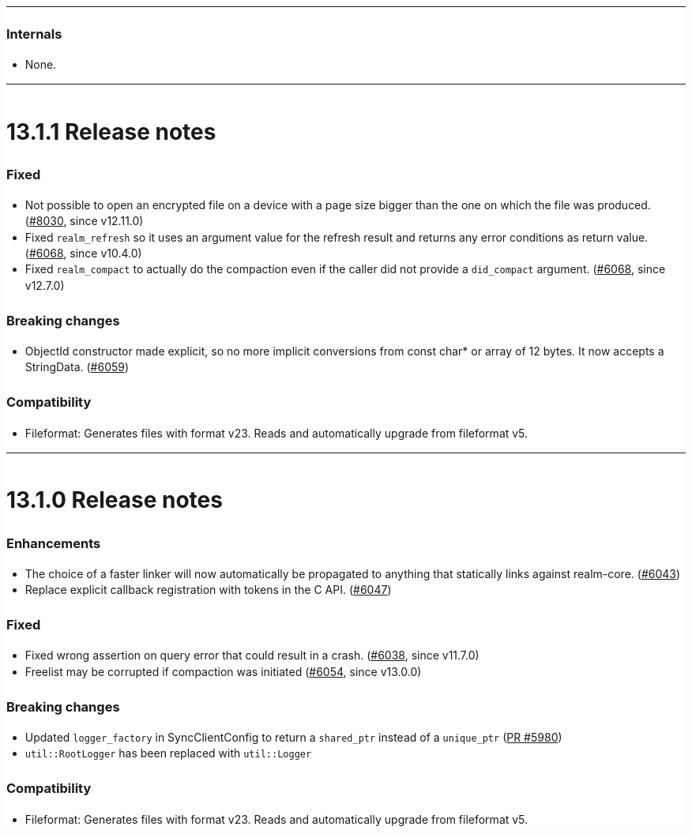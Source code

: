 -----------

### Internals
* None.

----------------------------------------------

# 13.1.1 Release notes

### Fixed
* Not possible to open an encrypted file on a device with a page size bigger than the one on which the file was produced. ([#8030](https://github.com/realm/realm-swift/issues/8030), since v12.11.0)
* Fixed `realm_refresh` so it uses an argument value for the refresh result and returns any error conditions as return value. ([#6068](https://github.com/realm/realm-core/pull/6068), since  v10.4.0)
* Fixed `realm_compact` to actually do the compaction even if the caller did not provide a `did_compact` argument. ([#6068](https://github.com/realm/realm-core/pull/6068), since v12.7.0)
### Breaking changes
* ObjectId constructor made explicit, so no more implicit conversions from const char* or array of 12 bytes. It now accepts a StringData. ([#6059](https://github.com/realm/realm-core/pull/6059))

### Compatibility
* Fileformat: Generates files with format v23. Reads and automatically upgrade from fileformat v5.

----------------------------------------------

# 13.1.0 Release notes

### Enhancements
* The choice of a faster linker will now automatically be propagated to anything that statically links against realm-core. ([#6043](https://github.com/realm/realm-core/pull/6043))
* Replace explicit callback registration with tokens in the C API. ([#6047](https://github.com/realm/realm-core/pull/6047))

### Fixed
* Fixed wrong assertion on query error that could result in a crash. ([#6038](https://github.com/realm/realm-core/issues/6038), since v11.7.0)
* Freelist may be corrupted if compaction was initiated ([#6054](https://github.com/realm/realm-core/pull/6054), since v13.0.0)

### Breaking changes
* Updated `logger_factory` in SyncClientConfig to return a `shared_ptr` instead of a `unique_ptr` ([PR #5980](https://github.com/realm/realm-core/pull/5980))
* `util::RootLogger` has been replaced with `util::Logger`

### Compatibility
* Fileformat: Generates files with format v23. Reads and automatically upgrade from fileformat v5.
